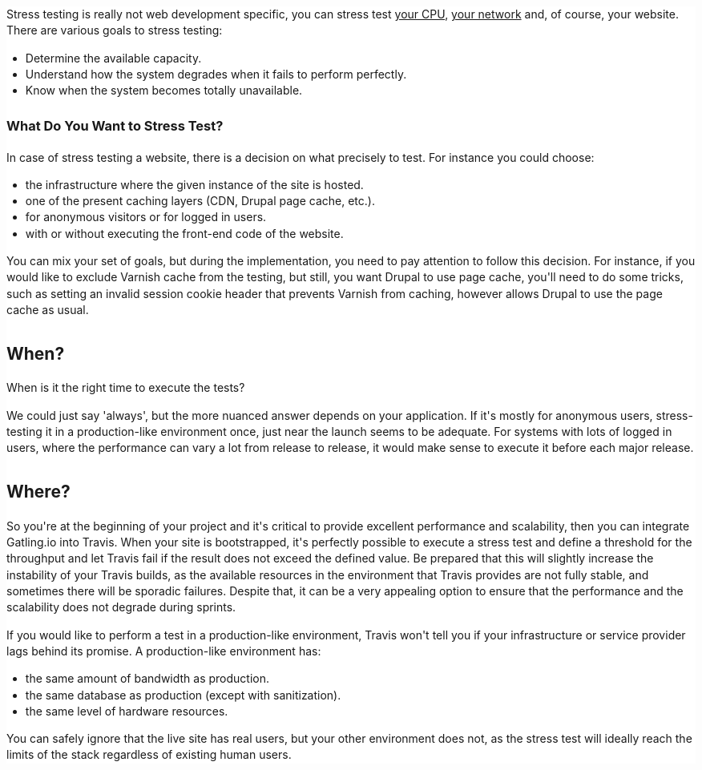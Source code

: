 Stress testing is really not web development specific, you can stress test [your CPU](https://en.wikipedia.org/wiki/Prime95), [your network](https://github.com/jwbensley/EtherateMT) and, of course, your website. There are various goals to stress testing:

 - Determine the available capacity.
 - Understand how the system degrades when it fails to perform perfectly.
 - Know when the system becomes totally unavailable.

### What Do You Want to Stress Test?

In case of stress testing a website, there is a decision on what precisely to test. For instance you could choose:

 - the infrastructure where the given instance of the site is hosted.
 - one of the present caching layers (CDN, Drupal page cache, etc.).
 - for anonymous visitors or for logged in users.
 - with or without executing the front-end code of the website.

You can mix your set of goals, but during the implementation, you need to pay attention to follow this decision. For instance, if you would like to exclude Varnish cache from the testing, but still, you want Drupal to use page cache, you'll need to do some tricks, such as setting an invalid session cookie header that prevents Varnish from caching, however allows Drupal to use the page cache as usual.

## When?

When is it the right time to execute the tests?

We could just say 'always', but the more nuanced answer depends on your application. If it's mostly for anonymous users, stress-testing it in a production-like environment once, just near the launch seems to be adequate. For systems with lots of logged in users, where the performance can vary a lot from release to release, it would make sense to execute it before each major release.

## Where?

So you're at the beginning of your project and it's critical to provide excellent performance and scalability, then you can integrate Gatling.io into Travis. When your site is bootstrapped, it's perfectly possible to execute a stress test and define a threshold for the throughput and let Travis fail if the result does not exceed the defined value. Be prepared that this will slightly increase the instability of your Travis builds, as the available resources in the environment that Travis provides are not fully stable, and sometimes there will be sporadic failures. Despite that, it can be a very appealing option to ensure that the performance and the scalability does not degrade during sprints.

If you would like to perform a test in a production-like environment, Travis won't tell you if your infrastructure or service provider lags behind its promise. A production-like environment has:

 - the same amount of bandwidth as production.
 - the same database as production (except with sanitization).
 - the same level of hardware resources.

You can safely ignore that the live site has real users, but your other environment does not, as the stress test will ideally reach the limits of the stack regardless of existing human users.
